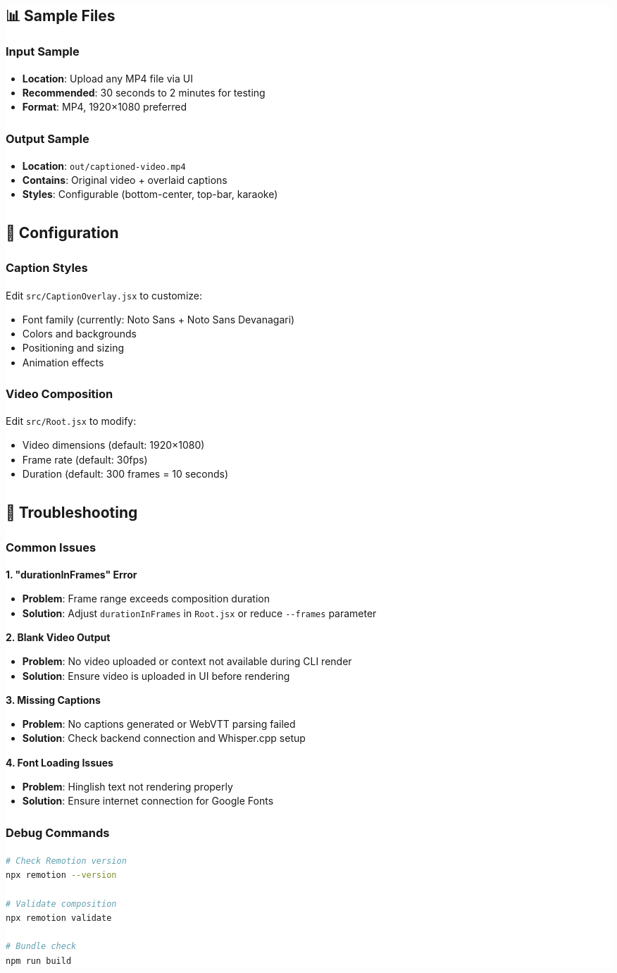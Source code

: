 ## 📊 Sample Files

### Input Sample
- **Location**: Upload any MP4 file via UI
- **Recommended**: 30 seconds to 2 minutes for testing
- **Format**: MP4, 1920×1080 preferred

### Output Sample
- **Location**: `out/captioned-video.mp4`
- **Contains**: Original video + overlaid captions
- **Styles**: Configurable (bottom-center, top-bar, karaoke)

## 🔧 Configuration

### Caption Styles
Edit `src/CaptionOverlay.jsx` to customize:
- Font family (currently: Noto Sans + Noto Sans Devanagari)
- Colors and backgrounds
- Positioning and sizing
- Animation effects

### Video Composition
Edit `src/Root.jsx` to modify:
- Video dimensions (default: 1920×1080)
- Frame rate (default: 30fps)
- Duration (default: 300 frames = 10 seconds)

## 🐛 Troubleshooting

### Common Issues

**1. "durationInFrames" Error**
- **Problem**: Frame range exceeds composition duration
- **Solution**: Adjust `durationInFrames` in `Root.jsx` or reduce `--frames` parameter

**2. Blank Video Output**
- **Problem**: No video uploaded or context not available during CLI render
- **Solution**: Ensure video is uploaded in UI before rendering

**3. Missing Captions**
- **Problem**: No captions generated or WebVTT parsing failed
- **Solution**: Check backend connection and Whisper.cpp setup

**4. Font Loading Issues**
- **Problem**: Hinglish text not rendering properly
- **Solution**: Ensure internet connection for Google Fonts

### Debug Commands
```bash
# Check Remotion version
npx remotion --version

# Validate composition
npx remotion validate

# Bundle check
npm run build
```
